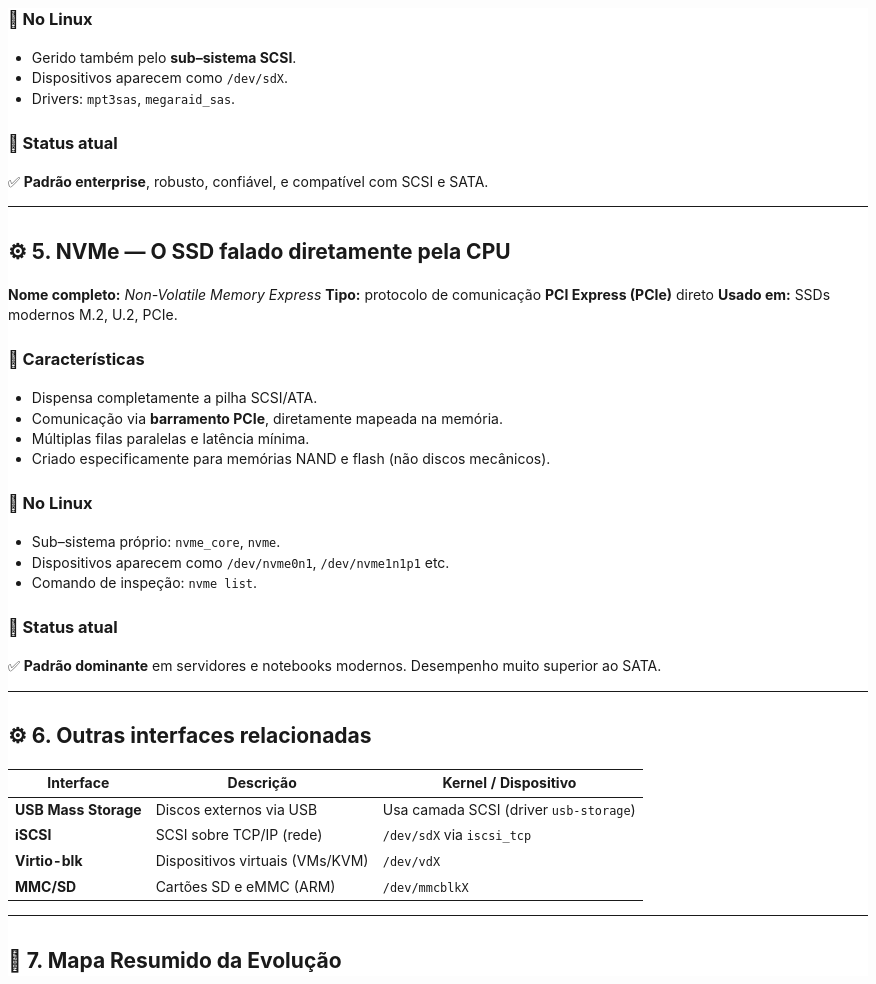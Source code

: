 ### 🔹 No Linux

* Gerido também pelo **sub–sistema SCSI**.
* Dispositivos aparecem como `/dev/sdX`.
* Drivers: `mpt3sas`, `megaraid_sas`.

### 🔹 Status atual

✅ **Padrão enterprise**, robusto, confiável, e compatível com SCSI e SATA.

---

## ⚙️ 5. NVMe — O SSD falado diretamente pela CPU

**Nome completo:** *Non-Volatile Memory Express*
**Tipo:** protocolo de comunicação **PCI Express (PCIe)** direto
**Usado em:** SSDs modernos M.2, U.2, PCIe.

### 🔹 Características

* Dispensa completamente a pilha SCSI/ATA.
* Comunicação via **barramento PCIe**, diretamente mapeada na memória.
* Múltiplas filas paralelas e latência mínima.
* Criado especificamente para memórias NAND e flash (não discos mecânicos).

### 🔹 No Linux

* Sub–sistema próprio: `nvme_core`, `nvme`.
* Dispositivos aparecem como `/dev/nvme0n1`, `/dev/nvme1n1p1` etc.
* Comando de inspeção: `nvme list`.

### 🔹 Status atual

✅ **Padrão dominante** em servidores e notebooks modernos.
Desempenho muito superior ao SATA.

---

## ⚙️ 6. Outras interfaces relacionadas

| Interface            | Descrição                       | Kernel / Dispositivo                   |
| -------------------- | ------------------------------- | -------------------------------------- |
| **USB Mass Storage** | Discos externos via USB         | Usa camada SCSI (driver `usb-storage`) |
| **iSCSI**            | SCSI sobre TCP/IP (rede)        | `/dev/sdX` via `iscsi_tcp`             |
| **Virtio-blk**       | Dispositivos virtuais (VMs/KVM) | `/dev/vdX`                             |
| **MMC/SD**           | Cartões SD e eMMC (ARM)         | `/dev/mmcblkX`                         |

---

## 🧭 7. Mapa Resumido da Evolução
